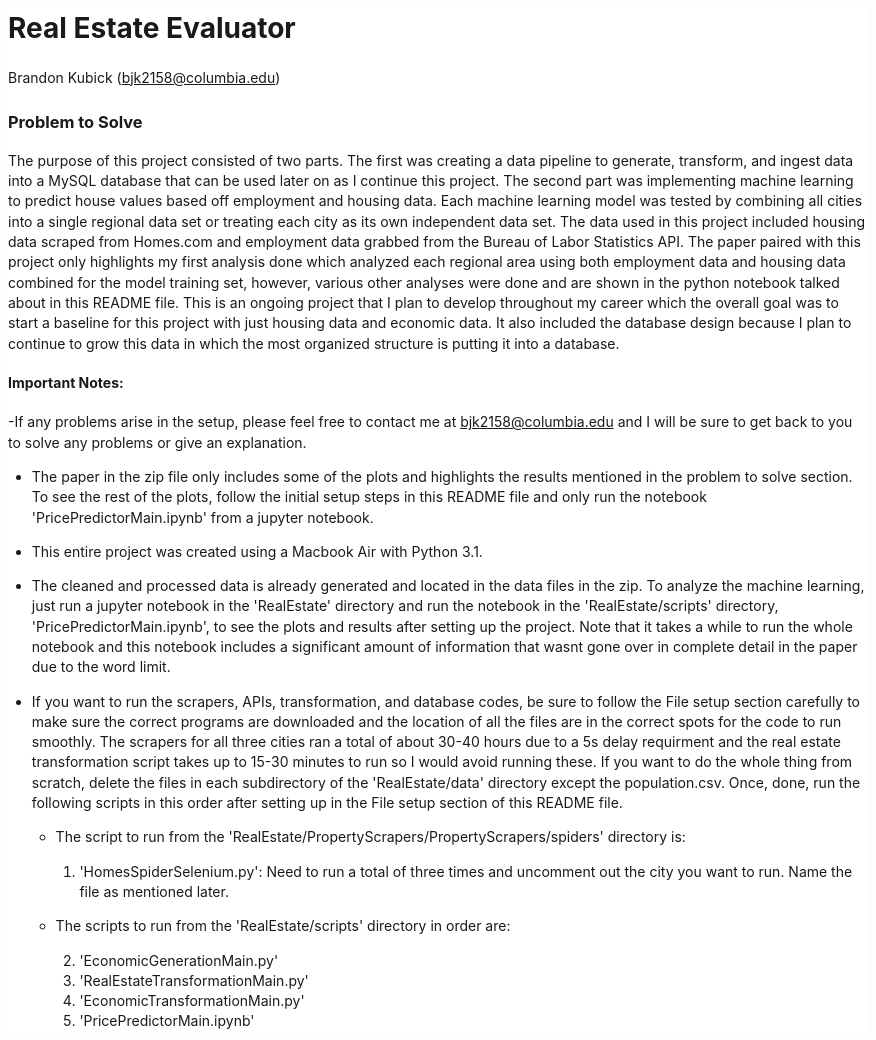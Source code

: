 # Real Estate Evaluator
  Brandon Kubick (bjk2158@columbia.edu)


### Problem to Solve
The purpose of this project consisted of two parts. The first was creating a data pipeline to generate, transform, and ingest data into a MySQL database that can be used later on as I continue this project. The second part was implementing machine learning to predict house values based off  employment and housing data. Each machine learning model was tested by combining all cities into a single regional data set or treating each city as its own independent data set. The data used in this project included housing data scraped from Homes.com and employment data grabbed from the Bureau of Labor Statistics API. The paper paired with this project only highlights my first analysis done which analyzed each regional area using both employment data and housing data combined for the model training set, however, various other analyses were done and are shown in the python notebook talked about in this README file. This is an ongoing project that I plan to develop throughout my career which the overall goal was to start a baseline for this project with just housing data and economic data. It also included the database design because I plan to continue to grow this data in which the most organized structure is putting it into a database.

#### Important Notes:
-If any problems arise in the setup, please feel free to contact me at bjk2158@columbia.edu and I will be sure to get back to you to solve any problems or give an explanation.

- The paper in the zip file only includes some of the plots and highlights the results mentioned in the problem to solve section. To see the rest of the plots, follow the initial setup steps in this README file and only run the notebook 'PricePredictorMain.ipynb' from a jupyter notebook.

- This entire project was created using a Macbook Air with Python 3.1.

- The cleaned and processed data is already generated and located in the data files in the zip. To analyze the machine learning, just run a jupyter notebook in the 'RealEstate' directory and run the notebook in the 'RealEstate/scripts' directory, 'PricePredictorMain.ipynb', to see the plots and results after setting up the project. Note that it takes a while to run the whole notebook and this notebook includes a significant amount of information that wasnt gone over in complete detail in the paper due to the word limit.

- If you want to run the scrapers, APIs, transformation, and database codes, be sure to follow the File setup section carefully to make sure the correct programs are downloaded and the location of all the files are in the correct spots for the code to run smoothly. The scrapers for all three cities ran a total of about 30-40 hours due to a 5s delay requirment and the real estate transformation script takes up to 15-30 minutes to run so I would avoid running these. If you want to do the whole thing from scratch, delete the files in each subdirectory of the 'RealEstate/data' directory except the population.csv. Once, done, run the following scripts in this order after setting up in the File setup section of this README file.

  - The script to run from the 'RealEstate/PropertyScrapers/PropertyScrapers/spiders' directory is:

    1. 'HomesSpiderSelenium.py': Need to run a total of three times and uncomment out the city you want to run. Name the file as mentioned later.

  - The scripts to run from the 'RealEstate/scripts' directory in order are:

    2. 'EconomicGenerationMain.py'
    3. 'RealEstateTransformationMain.py'
    4. 'EconomicTransformationMain.py'
    5. 'PricePredictorMain.ipynb'
